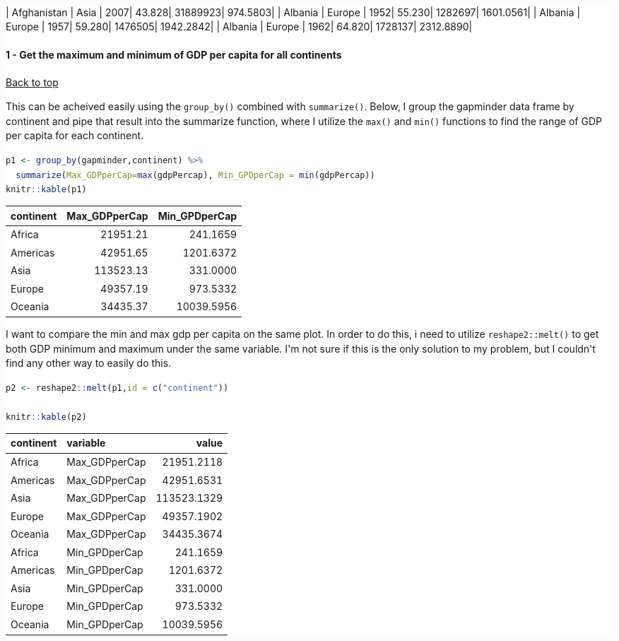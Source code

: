 | Afghanistan | Asia      |  2007|   43.828|  31889923|   974.5803|
| Albania     | Europe    |  1952|   55.230|   1282697|  1601.0561|
| Albania     | Europe    |  1957|   59.280|   1476505|  1942.2842|
| Albania     | Europe    |  1962|   64.820|   1728137|  2312.8890|

#### 1 - Get the maximum and minimum of GDP per capita for all continents

<a href="#top">Back to top</a>

This can be acheived easily using the `group_by()` combined with `summarize()`. Below, I group the gapminder data frame by continent and pipe that result into the summarize function, where I utilize the `max()` and `min()` functions to find the range of GDP per capita for each continent.

``` r
p1 <- group_by(gapminder,continent) %>%
  summarize(Max_GDPperCap=max(gdpPercap), Min_GPDperCap = min(gdpPercap)) 
knitr::kable(p1)
```

| continent |  Max\_GDPperCap|  Min\_GPDperCap|
|:----------|---------------:|---------------:|
| Africa    |        21951.21|        241.1659|
| Americas  |        42951.65|       1201.6372|
| Asia      |       113523.13|        331.0000|
| Europe    |        49357.19|        973.5332|
| Oceania   |        34435.37|      10039.5956|

I want to compare the min and max gdp per capita on the same plot. In order to do this, i need to utilize `reshape2::melt()` to get both GDP minimum and maximum under the same variable. I'm not sure if this is the only solution to my problem, but I couldn't find any other way to easily do this.

``` r
p2 <- reshape2::melt(p1,id = c("continent"))

knitr::kable(p2)
```

| continent | variable       |        value|
|:----------|:---------------|------------:|
| Africa    | Max\_GDPperCap |   21951.2118|
| Americas  | Max\_GDPperCap |   42951.6531|
| Asia      | Max\_GDPperCap |  113523.1329|
| Europe    | Max\_GDPperCap |   49357.1902|
| Oceania   | Max\_GDPperCap |   34435.3674|
| Africa    | Min\_GPDperCap |     241.1659|
| Americas  | Min\_GPDperCap |    1201.6372|
| Asia      | Min\_GPDperCap |     331.0000|
| Europe    | Min\_GPDperCap |     973.5332|
| Oceania   | Min\_GPDperCap |   10039.5956|

